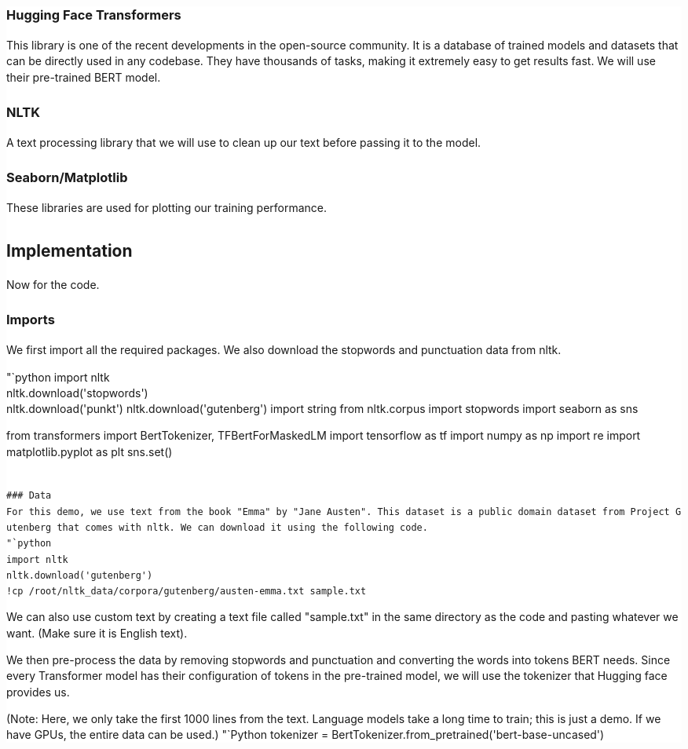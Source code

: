 ### Hugging Face Transformers
This library is one of the recent developments in the open-source community. It is a database of trained models and datasets that can be directly used in any codebase. They have thousands of tasks, making it extremely easy to get results fast. We will use their pre-trained BERT model.

### NLTK
A text processing library that we will use to clean up our text before passing it to the model.

### Seaborn/Matplotlib
These libraries are used for plotting our training performance.

## Implementation
Now for the code.

### Imports
We first import all the required packages. We also download the stopwords and punctuation data from nltk.

"`python
import nltk  
nltk.download('stopwords')  
nltk.download('punkt')
nltk.download('gutenberg')
import string
from nltk.corpus import stopwords
import seaborn as sns

from transformers import BertTokenizer, TFBertForMaskedLM
import tensorflow as tf
import numpy as np
import re
import matplotlib.pyplot as plt
sns.set()
```

### Data
For this demo, we use text from the book "Emma" by "Jane Austen". This dataset is a public domain dataset from Project Gutenberg that comes with nltk. We can download it using the following code. 
"`python
import nltk
nltk.download('gutenberg')
!cp /root/nltk_data/corpora/gutenberg/austen-emma.txt sample.txt
```
We can also use custom text by creating a text file called "sample.txt" in the same directory as the code and pasting whatever we want. (Make sure it is English text).

We then pre-process the data by removing stopwords and punctuation and converting the words into tokens BERT needs. Since every Transformer model has their configuration of tokens in the pre-trained model, we will use the tokenizer that Hugging face provides us. 

(Note: Here, we only take the first 1000 lines from the text. Language models take a long time to train; this is just a demo. If we have GPUs, the entire data can be used.)
"`Python
tokenizer = BertTokenizer.from_pretrained('bert-base-uncased')
